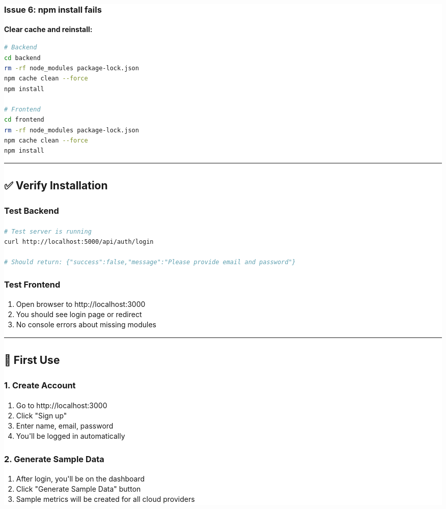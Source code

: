 ### Issue 6: npm install fails

**Clear cache and reinstall:**
```bash
# Backend
cd backend
rm -rf node_modules package-lock.json
npm cache clean --force
npm install

# Frontend
cd frontend
rm -rf node_modules package-lock.json
npm cache clean --force
npm install
```

---

## ✅ Verify Installation

### Test Backend

```bash
# Test server is running
curl http://localhost:5000/api/auth/login

# Should return: {"success":false,"message":"Please provide email and password"}
```

### Test Frontend

1. Open browser to http://localhost:3000
2. You should see login page or redirect
3. No console errors about missing modules

---

## 🎯 First Use

### 1. Create Account

1. Go to http://localhost:3000
2. Click "Sign up"
3. Enter name, email, password
4. You'll be logged in automatically

### 2. Generate Sample Data

1. After login, you'll be on the dashboard
2. Click "Generate Sample Data" button
3. Sample metrics will be created for all cloud providers
